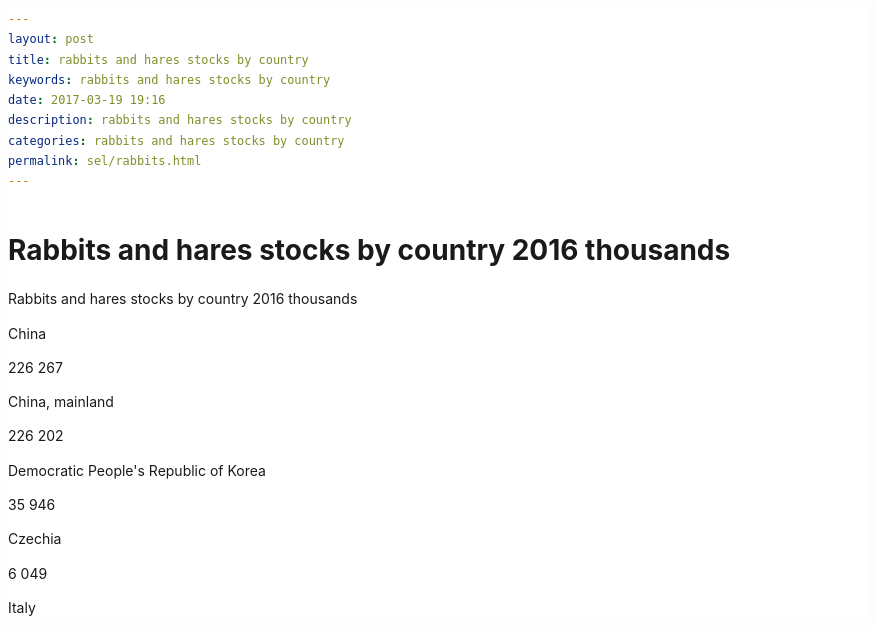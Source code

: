 ```yaml
---
layout: post
title: rabbits and hares stocks by country 
keywords: rabbits and hares stocks by country
date: 2017-03-19 19:16
description: rabbits and hares stocks by country
categories: rabbits and hares stocks by country
permalink: sel/rabbits.html
---
```


# Rabbits and hares stocks by country 2016 thousands




Rabbits and hares stocks by country 2016 thousands











China


226 267






China, mainland


226 202






Democratic People&#39;s Republic of Korea


35 946






Czechia


6 049






Italy
